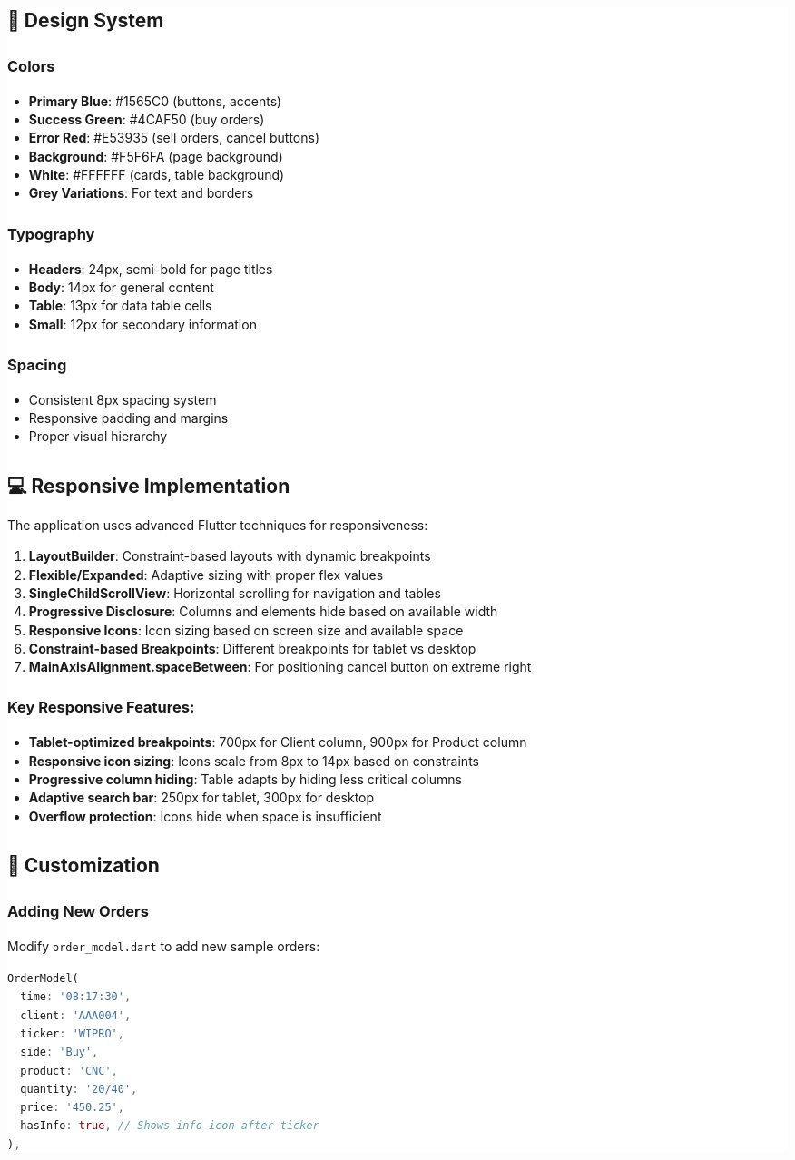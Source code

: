 ## 🎨 Design System

### Colors
- **Primary Blue**: #1565C0 (buttons, accents)
- **Success Green**: #4CAF50 (buy orders)
- **Error Red**: #E53935 (sell orders, cancel buttons)
- **Background**: #F5F6FA (page background)
- **White**: #FFFFFF (cards, table background)
- **Grey Variations**: For text and borders

### Typography
- **Headers**: 24px, semi-bold for page titles
- **Body**: 14px for general content
- **Table**: 13px for data table cells
- **Small**: 12px for secondary information

### Spacing
- Consistent 8px spacing system
- Responsive padding and margins
- Proper visual hierarchy

## 💻 Responsive Implementation

The application uses advanced Flutter techniques for responsiveness:

1. **LayoutBuilder**: Constraint-based layouts with dynamic breakpoints
2. **Flexible/Expanded**: Adaptive sizing with proper flex values
3. **SingleChildScrollView**: Horizontal scrolling for navigation and tables
4. **Progressive Disclosure**: Columns and elements hide based on available width
5. **Responsive Icons**: Icon sizing based on screen size and available space
6. **Constraint-based Breakpoints**: Different breakpoints for tablet vs desktop
7. **MainAxisAlignment.spaceBetween**: For positioning cancel button on extreme right

### Key Responsive Features:
- **Tablet-optimized breakpoints**: 700px for Client column, 900px for Product column
- **Responsive icon sizing**: Icons scale from 8px to 14px based on constraints
- **Progressive column hiding**: Table adapts by hiding less critical columns
- **Adaptive search bar**: 250px for tablet, 300px for desktop
- **Overflow protection**: Icons hide when space is insufficient

## 🔧 Customization

### Adding New Orders
Modify `order_model.dart` to add new sample orders:

```dart
OrderModel(
  time: '08:17:30',
  client: 'AAA004',
  ticker: 'WIPRO',
  side: 'Buy',
  product: 'CNC',
  quantity: '20/40',
  price: '450.25',
  hasInfo: true, // Shows info icon after ticker
),
```
